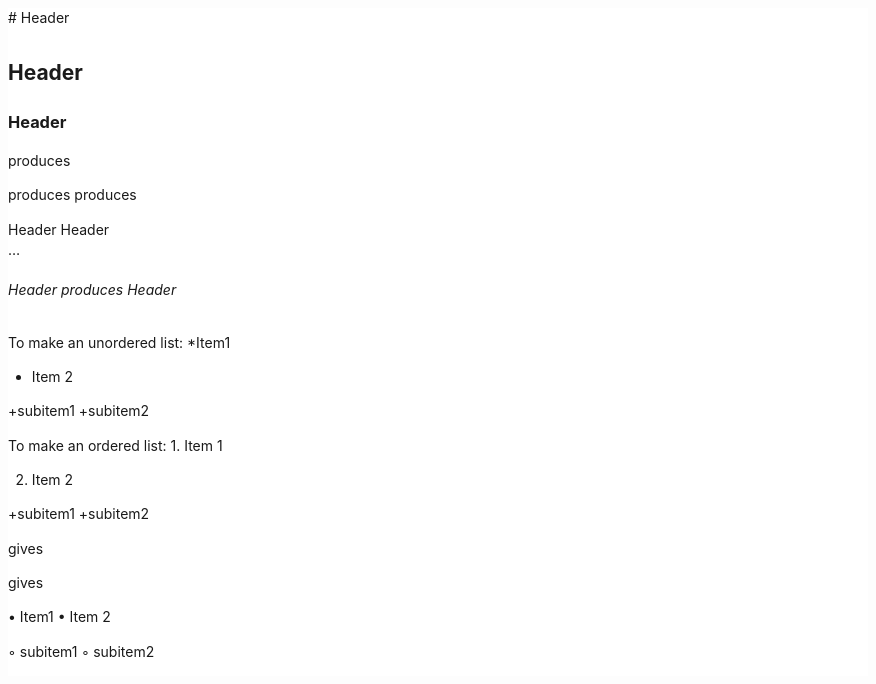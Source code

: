 </div>
</div>
<div class="layoutArea">
<div class="column">
# Header

## Header

### Header

</div>
<div class="column">
produces

produces produces

</div>
<div class="column">
Header Header

</div>
</div>
<div class="layoutArea">
<div class="column">
…

###### Header produces Header

</div>
</div>
<div class="layoutArea">
<div class="column">
To make an unordered list: *Item1

* Item 2

+subitem1 +subitem2

To make an ordered list: 1. Item 1

2. Item 2

+subitem1 +subitem2

</div>
<div class="column">
gives

gives

</div>
<div class="column">
• Item1 • Item 2

◦ subitem1 ◦ subitem2
